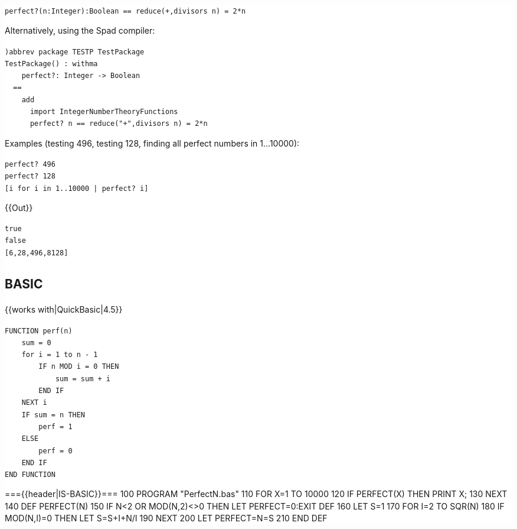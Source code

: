 ```Axiom
perfect?(n:Integer):Boolean == reduce(+,divisors n) = 2*n
```

Alternatively, using the Spad compiler:

```Axiom
)abbrev package TESTP TestPackage
TestPackage() : withma
    perfect?: Integer -> Boolean
  ==
    add
      import IntegerNumberTheoryFunctions
      perfect? n == reduce("+",divisors n) = 2*n
```


Examples (testing 496, testing 128, finding all perfect numbers in 1...10000):

```Axiom
perfect? 496
perfect? 128
[i for i in 1..10000 | perfect? i]
```

{{Out}}

```Axiom
true
false
[6,28,496,8128]
```



## BASIC

{{works with|QuickBasic|4.5}}

```qbasic
FUNCTION perf(n)
	sum = 0
	for i = 1 to n - 1
		IF n MOD i = 0 THEN
			sum = sum + i
		END IF
	NEXT i
	IF sum = n THEN
		perf = 1
	ELSE
		perf = 0
	END IF
END FUNCTION
```


==={{header|IS-BASIC}}===
<lang IS-BASIC>100 PROGRAM "PerfectN.bas"
110 FOR X=1 TO 10000
120   IF PERFECT(X) THEN PRINT X;
130 NEXT
140 DEF PERFECT(N)
150   IF N<2 OR MOD(N,2)<>0 THEN LET PERFECT=0:EXIT DEF
160   LET S=1
170   FOR I=2 TO SQR(N)
180     IF MOD(N,I)=0 THEN LET S=S+I+N/I
190   NEXT
200   LET PERFECT=N=S
210 END DEF
```

```